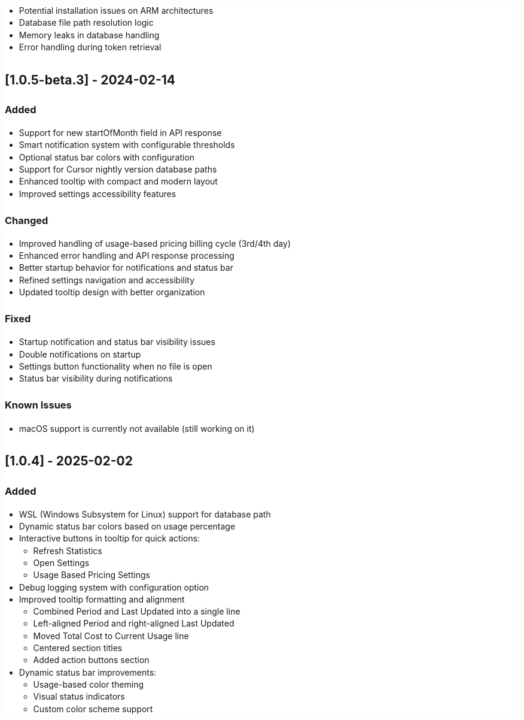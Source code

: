 - Potential installation issues on ARM architectures
- Database file path resolution logic
- Memory leaks in database handling
- Error handling during token retrieval

## [1.0.5-beta.3] - 2024-02-14

### Added

- Support for new startOfMonth field in API response
- Smart notification system with configurable thresholds
- Optional status bar colors with configuration
- Support for Cursor nightly version database paths
- Enhanced tooltip with compact and modern layout
- Improved settings accessibility features

### Changed

- Improved handling of usage-based pricing billing cycle (3rd/4th day)
- Enhanced error handling and API response processing
- Better startup behavior for notifications and status bar
- Refined settings navigation and accessibility
- Updated tooltip design with better organization

### Fixed

- Startup notification and status bar visibility issues
- Double notifications on startup
- Settings button functionality when no file is open
- Status bar visibility during notifications

### Known Issues

- macOS support is currently not available (still working on it)

## [1.0.4] - 2025-02-02

### Added

- WSL (Windows Subsystem for Linux) support for database path
- Dynamic status bar colors based on usage percentage
- Interactive buttons in tooltip for quick actions:
  - Refresh Statistics
  - Open Settings
  - Usage Based Pricing Settings
- Debug logging system with configuration option
- Improved tooltip formatting and alignment
  - Combined Period and Last Updated into a single line
  - Left-aligned Period and right-aligned Last Updated
  - Moved Total Cost to Current Usage line
  - Centered section titles
  - Added action buttons section
- Dynamic status bar improvements:
  - Usage-based color theming
  - Visual status indicators
  - Custom color scheme support
